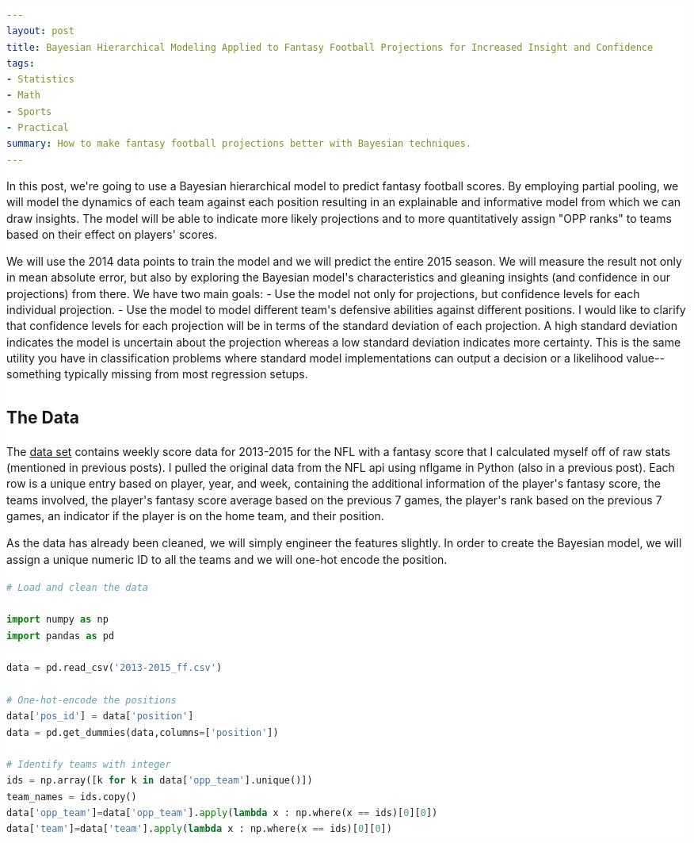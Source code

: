 ```yaml
---
layout: post
title: Bayesian Hierarchical Modeling Applied to Fantasy Football Projections for Increased Insight and Confidence
tags:
- Statistics
- Math
- Sports
- Practical
summary: How to make fantasy football projections better with Bayesian techniques.
---
```


In this post, we're going to use a Bayesian hierarchical model to predict fantasy football scores. By employing partial pooling, we will model the dynamics of each team against each position resulting in an explainable and informative model from which we can draw insights. The model will be able to indicate more likely projections and to more quantitatively assign "OPP ranks" to teams based on their effect on players' scores.

We will use the 2014 data points to train the model and we will predict the entire 2015 season. We will measure the result not only in mean absolute error, but also by exploring the Bayesian model's characteristics and gleaning insights (and confidence in our projections) from there. We have two main goals:
    - Use the model not only for projections, but confidence levels for each individual projection.
    - Use the model to model different team's defensive abilities against different positions.
I would like to clarify that confidence levels for each projection will be in terms of the standard deviation of each projection. A high standard deviation indicates the model is uncertain about the projection whereas a low standard deviation indicates more certainty. This is the same utility you have in classification problems where standard model implementations can output a decision or a likelihood value-- something typically missing from most regression setups.

## The Data

The [data set](../files/bayesff/2013-2015_ff.csv) contains weekly score data for 2013-2015 for the NFL with a fantasy score that I calculated myself off of raw stats (mentioned in previous posts). I pulled the original data from the NFL api using nflgame in Python (also in a previous post). Each row is a unique entry based on player, year, and week, containing the additional information of the player's fantasy score, the teams involved, the player's fantasy score average based on the previous 7 games, the player's rank based on the previous 7 games, an indicator if the player is on the home team, and their position. 

As the data has already been cleaned, we will simply engineer the features slightly. In order to create the Bayesian model, we will assign a unique numeric ID to all the teams and we will one-hot encode the position.


```python
# Load and clean the data

import numpy as np
import pandas as pd

data = pd.read_csv('2013-2015_ff.csv')

# One-hot-encode the positions
data['pos_id'] = data['position']
data = pd.get_dummies(data,columns=['position'])

# Identify teams with integer
ids = np.array([k for k in data['opp_team'].unique()])
team_names = ids.copy()
data['opp_team']=data['opp_team'].apply(lambda x : np.where(x == ids)[0][0])
data['team']=data['team'].apply(lambda x : np.where(x == ids)[0][0])


```